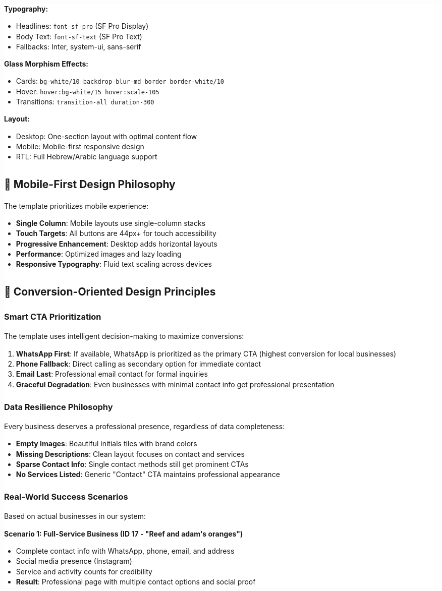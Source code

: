 **Typography:**
- Headlines: `font-sf-pro` (SF Pro Display)
- Body Text: `font-sf-text` (SF Pro Text)
- Fallbacks: Inter, system-ui, sans-serif

**Glass Morphism Effects:**
- Cards: `bg-white/10 backdrop-blur-md border border-white/10`
- Hover: `hover:bg-white/15 hover:scale-105`
- Transitions: `transition-all duration-300`

**Layout:**
- Desktop: One-section layout with optimal content flow
- Mobile: Mobile-first responsive design
- RTL: Full Hebrew/Arabic language support

## 📱 Mobile-First Design Philosophy

The template prioritizes mobile experience:
- **Single Column**: Mobile layouts use single-column stacks
- **Touch Targets**: All buttons are 44px+ for touch accessibility  
- **Progressive Enhancement**: Desktop adds horizontal layouts
- **Performance**: Optimized images and lazy loading
- **Responsive Typography**: Fluid text scaling across devices

## 🎯 Conversion-Oriented Design Principles

### Smart CTA Prioritization
The template uses intelligent decision-making to maximize conversions:
1. **WhatsApp First**: If available, WhatsApp is prioritized as the primary CTA (highest conversion for local businesses)
2. **Phone Fallback**: Direct calling as secondary option for immediate contact
3. **Email Last**: Professional email contact for formal inquiries
4. **Graceful Degradation**: Even businesses with minimal contact info get professional presentation

### Data Resilience Philosophy
Every business deserves a professional presence, regardless of data completeness:
- **Empty Images**: Beautiful initials tiles with brand colors
- **Missing Descriptions**: Clean layout focuses on contact and services
- **Sparse Contact Info**: Single contact methods still get prominent CTAs
- **No Services Listed**: Generic "Contact" CTA maintains professional appearance

### Real-World Success Scenarios
Based on actual businesses in our system:

**Scenario 1: Full-Service Business (ID 17 - "Reef and adam's oranges")**
- Complete contact info with WhatsApp, phone, email, and address
- Social media presence (Instagram)
- Service and activity counts for credibility
- **Result**: Professional page with multiple contact options and social proof
